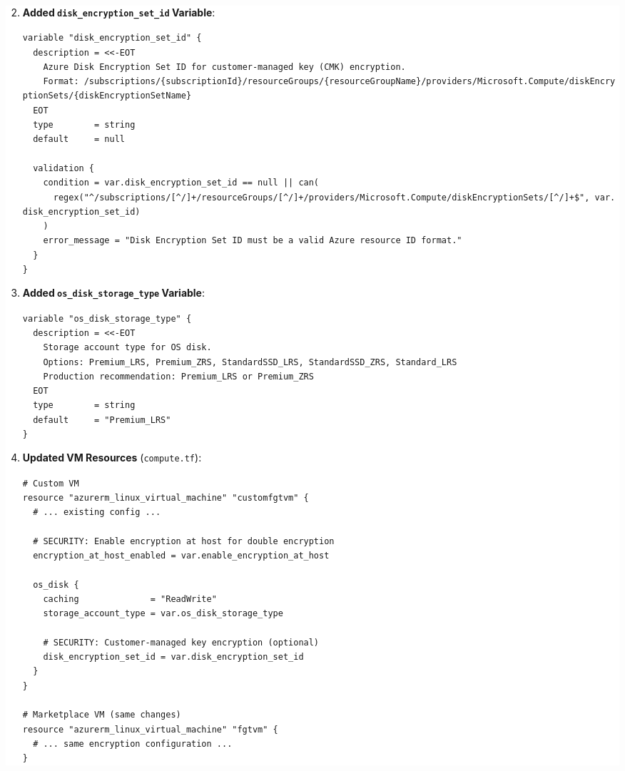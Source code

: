    ```hcl
   ```

2. **Added `disk_encryption_set_id` Variable**:
   ```hcl
   variable "disk_encryption_set_id" {
     description = <<-EOT
       Azure Disk Encryption Set ID for customer-managed key (CMK) encryption.
       Format: /subscriptions/{subscriptionId}/resourceGroups/{resourceGroupName}/providers/Microsoft.Compute/diskEncryptionSets/{diskEncryptionSetName}
     EOT
     type        = string
     default     = null

     validation {
       condition = var.disk_encryption_set_id == null || can(
         regex("^/subscriptions/[^/]+/resourceGroups/[^/]+/providers/Microsoft.Compute/diskEncryptionSets/[^/]+$", var.disk_encryption_set_id)
       )
       error_message = "Disk Encryption Set ID must be a valid Azure resource ID format."
     }
   }
   ```

3. **Added `os_disk_storage_type` Variable**:
   ```hcl
   variable "os_disk_storage_type" {
     description = <<-EOT
       Storage account type for OS disk.
       Options: Premium_LRS, Premium_ZRS, StandardSSD_LRS, StandardSSD_ZRS, Standard_LRS
       Production recommendation: Premium_LRS or Premium_ZRS
     EOT
     type        = string
     default     = "Premium_LRS"
   }
   ```

4. **Updated VM Resources** (`compute.tf`):
   ```hcl
   # Custom VM
   resource "azurerm_linux_virtual_machine" "customfgtvm" {
     # ... existing config ...

     # SECURITY: Enable encryption at host for double encryption
     encryption_at_host_enabled = var.enable_encryption_at_host

     os_disk {
       caching              = "ReadWrite"
       storage_account_type = var.os_disk_storage_type

       # SECURITY: Customer-managed key encryption (optional)
       disk_encryption_set_id = var.disk_encryption_set_id
     }
   }

   # Marketplace VM (same changes)
   resource "azurerm_linux_virtual_machine" "fgtvm" {
     # ... same encryption configuration ...
   }
   ```
